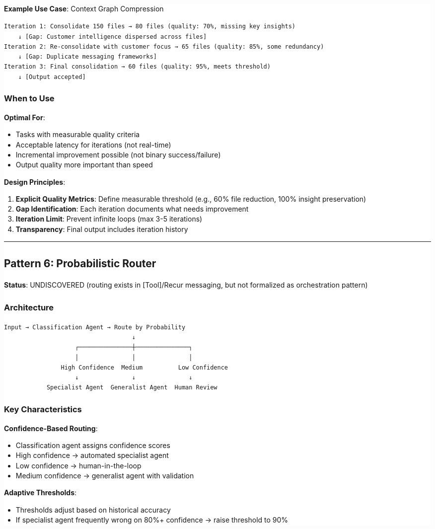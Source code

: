 **Example Use Case**: Context Graph Compression
```
Iteration 1: Consolidate 150 files → 80 files (quality: 70%, missing key insights)
    ↓ [Gap: Customer intelligence dispersed across files]
Iteration 2: Re-consolidate with customer focus → 65 files (quality: 85%, some redundancy)
    ↓ [Gap: Duplicate messaging frameworks]
Iteration 3: Final consolidation → 60 files (quality: 95%, meets threshold)
    ↓ [Output accepted]
```

### When to Use

**Optimal For**:
- Tasks with measurable quality criteria
- Acceptable latency for iterations (not real-time)
- Incremental improvement possible (not binary success/failure)
- Output quality more important than speed

**Design Principles**:
1. **Explicit Quality Metrics**: Define measurable threshold (e.g., 60% file reduction, 100% insight preservation)
2. **Gap Identification**: Each iteration documents what needs improvement
3. **Iteration Limit**: Prevent infinite loops (max 3-5 iterations)
4. **Transparency**: Final output includes iteration history

---

## Pattern 6: Probabilistic Router

**Status**: UNDISCOVERED (routing exists in [Tool]/Recur messaging, but not formalized as orchestration pattern)

### Architecture
```
Input → Classification Agent → Route by Probability
                                    ↓
                    ┌───────────────┼───────────────┐
                    │               │               │
                High Confidence  Medium          Low Confidence
                    ↓               ↓               ↓
            Specialist Agent  Generalist Agent  Human Review
```

### Key Characteristics

**Confidence-Based Routing**:
- Classification agent assigns confidence scores
- High confidence → automated specialist agent
- Low confidence → human-in-the-loop
- Medium confidence → generalist agent with validation

**Adaptive Thresholds**:
- Thresholds adjust based on historical accuracy
- If specialist agent frequently wrong on 80%+ confidence → raise threshold to 90%
